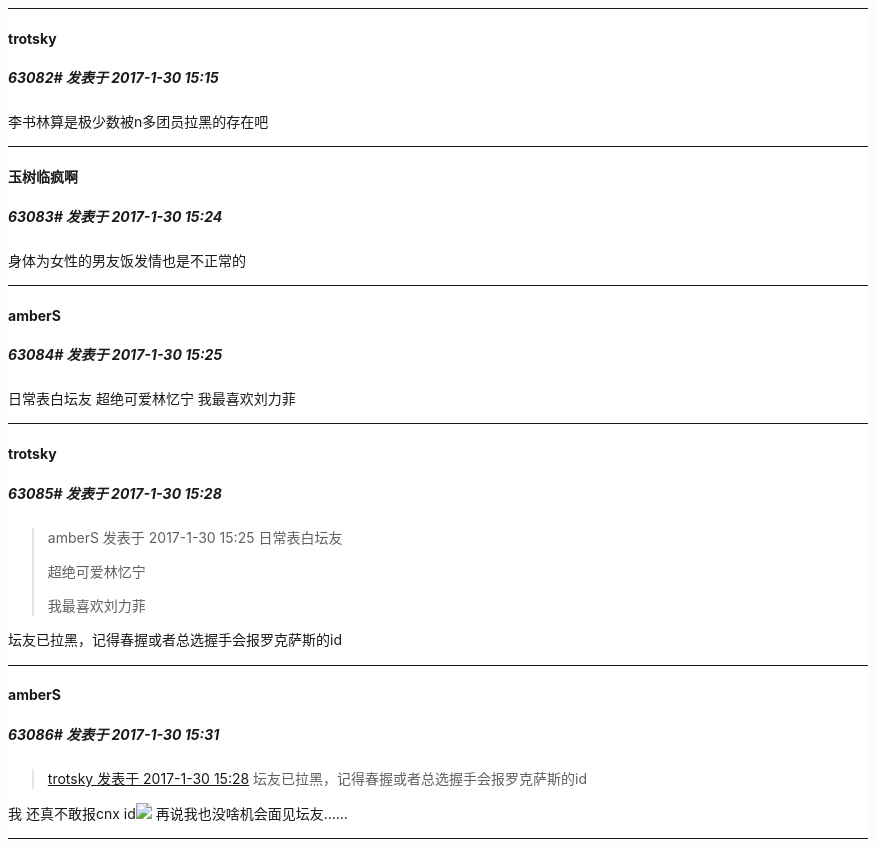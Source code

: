 
-----

####  trotsky  
##### 63082#       发表于 2017-1-30 15:15


李书林算是极少数被n多团员拉黑的存在吧


-----

####  玉树临疯啊  
##### 63083#       发表于 2017-1-30 15:24


身体为女性的男友饭发情也是不正常的


-----

####  amberS  
##### 63084#       发表于 2017-1-30 15:25


日常表白坛友 
超绝可爱林忆宁
我最喜欢刘力菲


-----

####  trotsky  
##### 63085#       发表于 2017-1-30 15:28


<blockquote>amberS 发表于 2017-1-30 15:25
日常表白坛友 

超绝可爱林忆宁

我最喜欢刘力菲</blockquote>
坛友已拉黑，记得春握或者总选握手会报罗克萨斯的id


-----

####  amberS  
##### 63086#       发表于 2017-1-30 15:31


<blockquote><a href="httphttps://bbs.saraba1st.com/2b/forum.php?mod=redirect&amp;amp;goto=findpost&amp;amp;pid=35060719&amp;amp;ptid=1105387" target="_blank">trotsky 发表于 2017-1-30 15:28</a>
坛友已拉黑，记得春握或者总选握手会报罗克萨斯的id</blockquote>
我 还真不敢报cnx id<img src="https://static.saraba1st.com/image/smiley/goose/29.gif" referrerpolicy="no-referrer"> 再说我也没啥机会面见坛友……


-----
